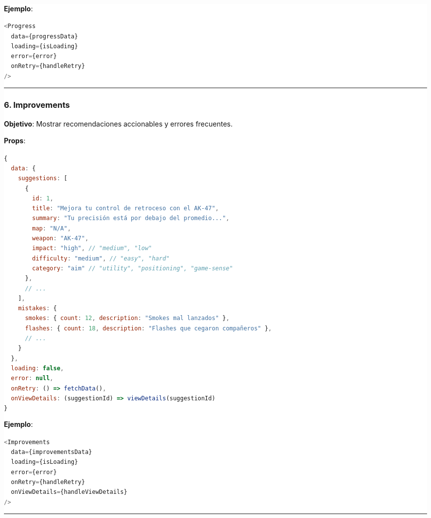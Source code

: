 **Ejemplo**:
```javascript
<Progress 
  data={progressData}
  loading={isLoading}
  error={error}
  onRetry={handleRetry}
/>
```

---

### 6. Improvements

**Objetivo**: Mostrar recomendaciones accionables y errores frecuentes.

**Props**:
```javascript
{
  data: {
    suggestions: [
      {
        id: 1,
        title: "Mejora tu control de retroceso con el AK-47",
        summary: "Tu precisión está por debajo del promedio...",
        map: "N/A",
        weapon: "AK-47",
        impact: "high", // "medium", "low"
        difficulty: "medium", // "easy", "hard"
        category: "aim" // "utility", "positioning", "game-sense"
      },
      // ...
    ],
    mistakes: {
      smokes: { count: 12, description: "Smokes mal lanzados" },
      flashes: { count: 18, description: "Flashes que cegaron compañeros" },
      // ...
    }
  },
  loading: false,
  error: null,
  onRetry: () => fetchData(),
  onViewDetails: (suggestionId) => viewDetails(suggestionId)
}
```

**Ejemplo**:
```javascript
<Improvements 
  data={improvementsData}
  loading={isLoading}
  error={error}
  onRetry={handleRetry}
  onViewDetails={handleViewDetails}
/>
```

---